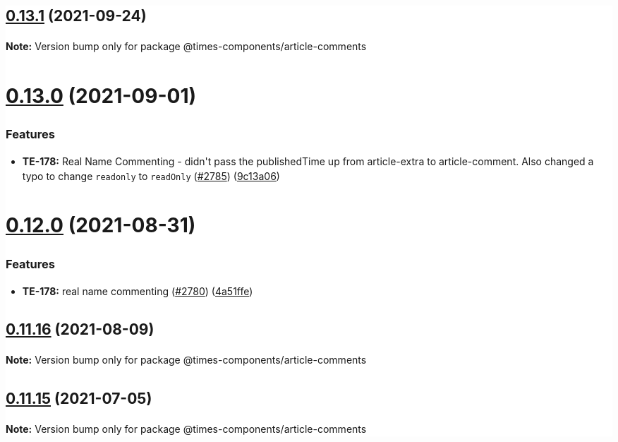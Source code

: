 
## [0.13.1](https://github.com/newsuk/times-components/compare/@times-components/article-comments@0.13.0...@times-components/article-comments@0.13.1) (2021-09-24)

**Note:** Version bump only for package @times-components/article-comments





# [0.13.0](https://github.com/newsuk/times-components/compare/@times-components/article-comments@0.12.0...@times-components/article-comments@0.13.0) (2021-09-01)


### Features

* **TE-178:** Real Name Commenting - didn't pass the publishedTime up from article-extra to article-comment. Also changed a typo to change `readonly` to `readOnly` ([#2785](https://github.com/newsuk/times-components/issues/2785)) ([9c13a06](https://github.com/newsuk/times-components/commit/9c13a069525f9f3607daed6a3182a689f0697991))





# [0.12.0](https://github.com/newsuk/times-components/compare/@times-components/article-comments@0.11.16...@times-components/article-comments@0.12.0) (2021-08-31)


### Features

* **TE-178:**  real name commenting ([#2780](https://github.com/newsuk/times-components/issues/2780)) ([4a51ffe](https://github.com/newsuk/times-components/commit/4a51ffefb0b37720f9328f0baaa940e1083c87ec))





## [0.11.16](https://github.com/newsuk/times-components/compare/@times-components/article-comments@0.11.15...@times-components/article-comments@0.11.16) (2021-08-09)

**Note:** Version bump only for package @times-components/article-comments





## [0.11.15](https://github.com/newsuk/times-components/compare/@times-components/article-comments@0.11.14...@times-components/article-comments@0.11.15) (2021-07-05)

**Note:** Version bump only for package @times-components/article-comments
